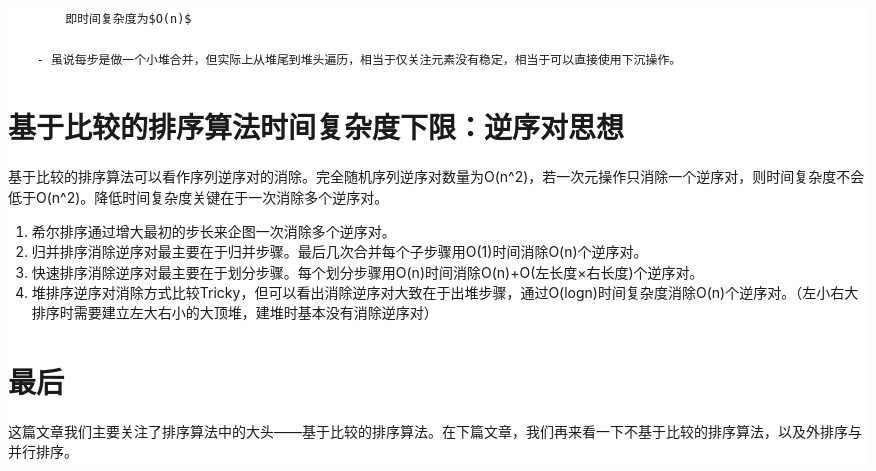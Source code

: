             即时间复杂度为$O(n)$

        - 虽说每步是做一个小堆合并，但实际上从堆尾到堆头遍历，相当于仅关注元素没有稳定，相当于可以直接使用下沉操作。

# 基于比较的排序算法时间复杂度下限：逆序对思想

基于比较的排序算法可以看作序列逆序对的消除。完全随机序列逆序对数量为O(n^2)，若一次元操作只消除一个逆序对，则时间复杂度不会低于O(n^2)。降低时间复杂度关键在于一次消除多个逆序对。

1. 希尔排序通过增大最初的步长来企图一次消除多个逆序对。
2. 归并排序消除逆序对最主要在于归并步骤。最后几次合并每个子步骤用O(1)时间消除O(n)个逆序对。
3. 快速排序消除逆序对最主要在于划分步骤。每个划分步骤用O(n)时间消除O(n)+O(左长度×右长度)个逆序对。
4. 堆排序逆序对消除方式比较Tricky，但可以看出消除逆序对大致在于出堆步骤，通过O(logn)时间复杂度消除O(n)个逆序对。（左小右大排序时需要建立左大右小的大顶堆，建堆时基本没有消除逆序对）

# 最后

这篇文章我们主要关注了排序算法中的大头——基于比较的排序算法。在下篇文章，我们再来看一下不基于比较的排序算法，以及外排序与并行排序。